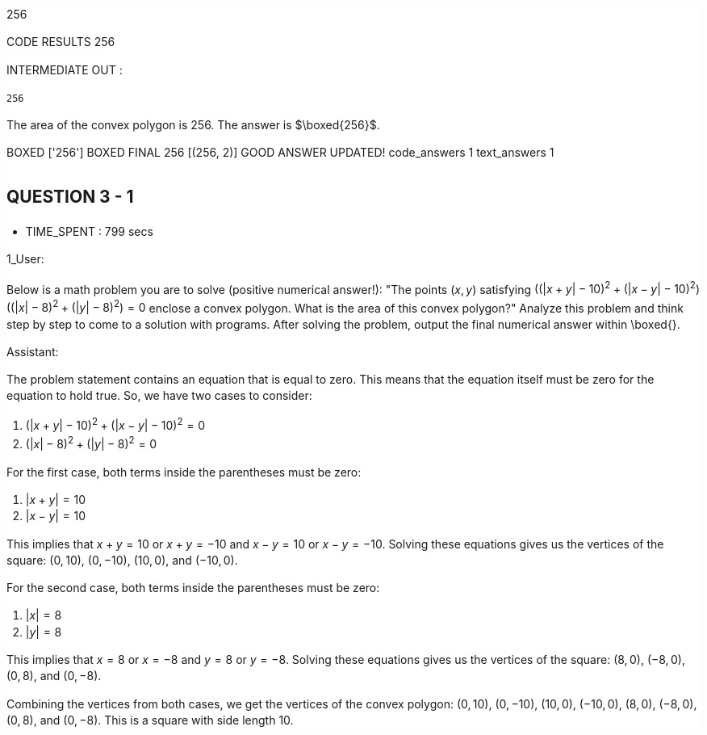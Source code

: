 256

CODE RESULTS 256

INTERMEDIATE OUT :
```output
256
```
The area of the convex polygon is $256$. The answer is $\boxed{256}$.

BOXED ['256']
BOXED FINAL 256
[(256, 2)]
GOOD ANSWER UPDATED!
code_answers 1 text_answers 1



## QUESTION 3 - 1 
- TIME_SPENT : 799 secs

1_User:


Below is a math problem you are to solve (positive numerical answer!):
"The points $\left(x, y\right)$ satisfying $((\vert x + y \vert - 10)^2 + ( \vert x - y \vert - 10)^2)((\vert x \vert - 8)^2 + ( \vert y \vert - 8)^2) = 0$ enclose a convex polygon. What is the area of this convex polygon?"
Analyze this problem and think step by step to come to a solution with programs. After solving the problem, output the final numerical answer within \boxed{}.

Assistant:

 The problem statement contains an equation that is equal to zero. This means that the equation itself must be zero for the equation to hold true. So, we have two cases to consider:

1. $(\vert x + y \vert - 10)^2 + ( \vert x - y \vert - 10)^2 = 0$
2. $(\vert x \vert - 8)^2 + ( \vert y \vert - 8)^2 = 0$

For the first case, both terms inside the parentheses must be zero:

1. $\vert x + y \vert = 10$
2. $\vert x - y \vert = 10$

This implies that $x + y = 10$ or $x + y = -10$ and $x - y = 10$ or $x - y = -10$. Solving these equations gives us the vertices of the square: $(0, 10)$, $(0, -10)$, $(10, 0)$, and $(-10, 0)$.

For the second case, both terms inside the parentheses must be zero:

1. $\vert x \vert = 8$
2. $\vert y \vert = 8$

This implies that $x = 8$ or $x = -8$ and $y = 8$ or $y = -8$. Solving these equations gives us the vertices of the square: $(8, 0)$, $(-8, 0)$, $(0, 8)$, and $(0, -8)$.

Combining the vertices from both cases, we get the vertices of the convex polygon: $(0, 10)$, $(0, -10)$, $(10, 0)$, $(-10, 0)$, $(8, 0)$, $(-8, 0)$, $(0, 8)$, and $(0, -8)$. This is a square with side length 10.
